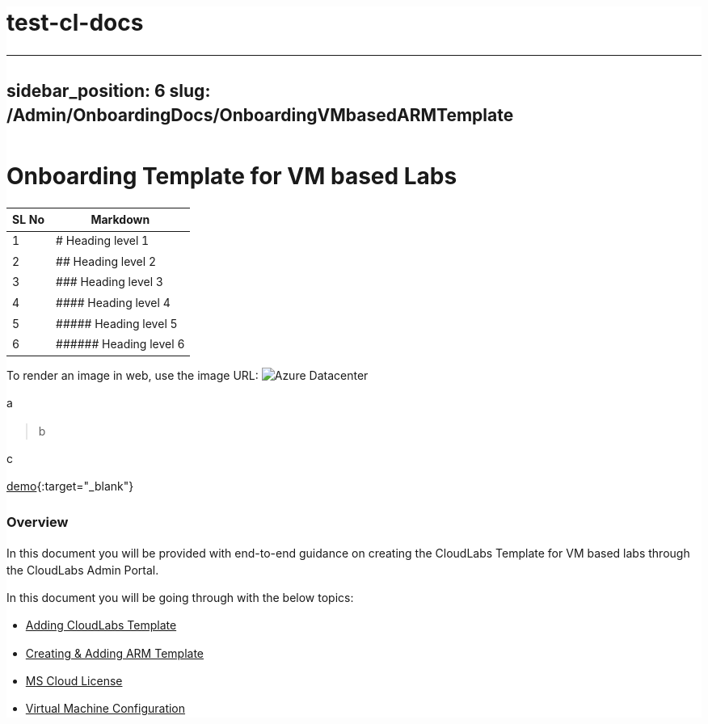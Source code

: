# test-cl-docs

---
sidebar_position: 6
slug: /Admin/OnboardingDocs/OnboardingVMbasedARMTemplate
---
# Onboarding Template for VM based Labs 


| SL No | Markdown               |
|-------|------------------------|
| 1     | # Heading level 1      |
| 2     | ## Heading level 2     |
| 3     | ### Heading level 3    |
| 4     | #### Heading level 4   |
| 5     | ##### Heading level 5  |
| 6     | ###### Heading level 6 |

To render an image in web, use the image URL: ![Azure Datacenter](https://azure.microsoft.com/en-us/blog/wp-content/uploads/2022/03/acdf7d3b-44b6-4095-bee0-376c1014eccb.webp)


a
> b

c











[demo](https://google.com){:target="_blank"}

### Overview

In this document you will be provided with end-to-end guidance on creating the CloudLabs Template for VM based labs through the CloudLabs Admin Portal.

In this document you will be going through with the below topics:

  - [Adding CloudLabs Template](#add-template)

  - [Creating & Adding ARM Template](#arm-template)

  - [MS Cloud License](#ms-cloud-licenses)

  - [Virtual Machine Configuration](#virtual-machine-configuration)
